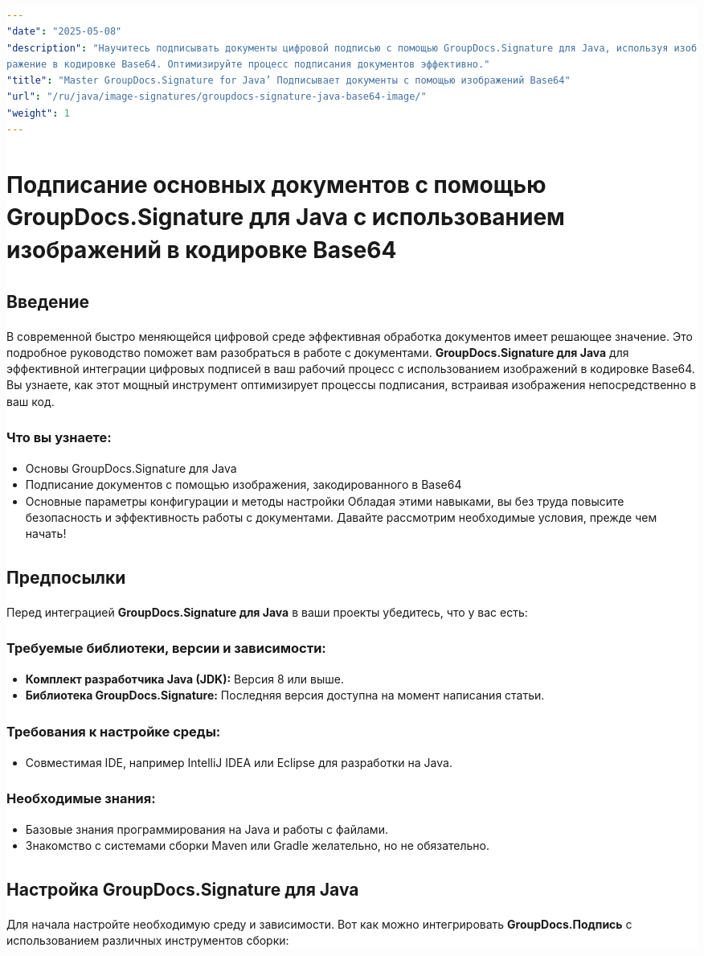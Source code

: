 ```yaml
---
"date": "2025-05-08"
"description": "Научитесь подписывать документы цифровой подписью с помощью GroupDocs.Signature для Java, используя изображение в кодировке Base64. Оптимизируйте процесс подписания документов эффективно."
"title": "Master GroupDocs.Signature for Java’ Подписывает документы с помощью изображений Base64"
"url": "/ru/java/image-signatures/groupdocs-signature-java-base64-image/"
"weight": 1
---
```


# Подписание основных документов с помощью GroupDocs.Signature для Java с использованием изображений в кодировке Base64

## Введение
В современной быстро меняющейся цифровой среде эффективная обработка документов имеет решающее значение. Это подробное руководство поможет вам разобраться в работе с документами. **GroupDocs.Signature для Java** для эффективной интеграции цифровых подписей в ваш рабочий процесс с использованием изображений в кодировке Base64. Вы узнаете, как этот мощный инструмент оптимизирует процессы подписания, встраивая изображения непосредственно в ваш код.

### Что вы узнаете:
- Основы GroupDocs.Signature для Java
- Подписание документов с помощью изображения, закодированного в Base64
- Основные параметры конфигурации и методы настройки
Обладая этими навыками, вы без труда повысите безопасность и эффективность работы с документами. Давайте рассмотрим необходимые условия, прежде чем начать!

## Предпосылки
Перед интеграцией **GroupDocs.Signature для Java** в ваши проекты убедитесь, что у вас есть:

### Требуемые библиотеки, версии и зависимости:
- **Комплект разработчика Java (JDK):** Версия 8 или выше.
- **Библиотека GroupDocs.Signature:** Последняя версия доступна на момент написания статьи.

### Требования к настройке среды:
- Совместимая IDE, например IntelliJ IDEA или Eclipse для разработки на Java.

### Необходимые знания:
- Базовые знания программирования на Java и работы с файлами.
- Знакомство с системами сборки Maven или Gradle желательно, но не обязательно.

## Настройка GroupDocs.Signature для Java
Для начала настройте необходимую среду и зависимости. Вот как можно интегрировать **GroupDocs.Подпись** с использованием различных инструментов сборки:
